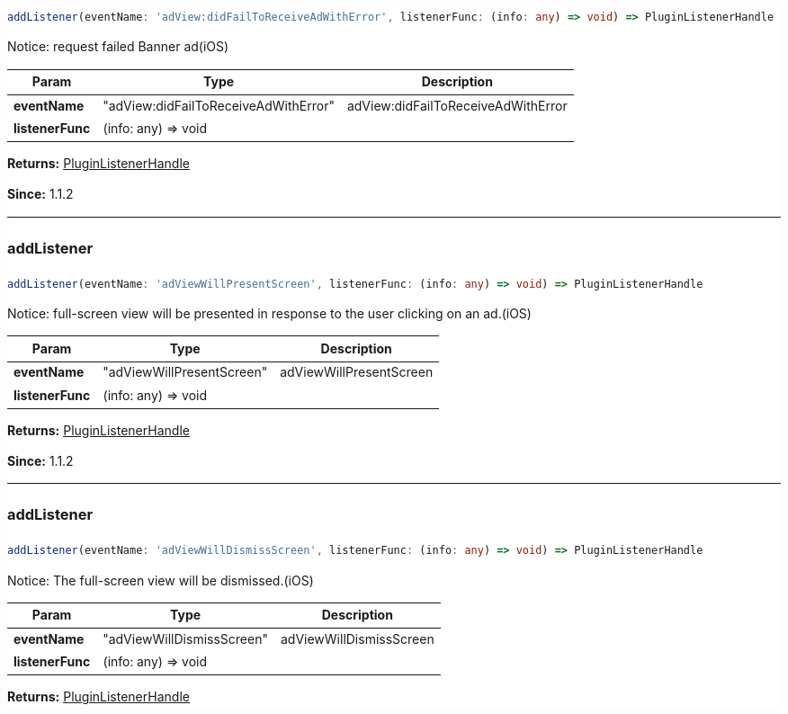```typescript
addListener(eventName: 'adView:didFailToReceiveAdWithError', listenerFunc: (info: any) => void) => PluginListenerHandle
```

Notice: request failed Banner ad(iOS)

| Param            | Type                                 | Description                        |
| ---------------- | ------------------------------------ | ---------------------------------- |
| **eventName**    | "adView:didFailToReceiveAdWithError" | adView:didFailToReceiveAdWithError |
| **listenerFunc** | (info: any) => void                  |                                    |

**Returns:** [PluginListenerHandle](#pluginlistenerhandle)

**Since:** 1.1.2

--------------------


### addListener

```typescript
addListener(eventName: 'adViewWillPresentScreen', listenerFunc: (info: any) => void) => PluginListenerHandle
```

Notice: full-screen view will be presented in response to the user clicking on an ad.(iOS)

| Param            | Type                      | Description             |
| ---------------- | ------------------------- | ----------------------- |
| **eventName**    | "adViewWillPresentScreen" | adViewWillPresentScreen |
| **listenerFunc** | (info: any) => void       |                         |

**Returns:** [PluginListenerHandle](#pluginlistenerhandle)

**Since:** 1.1.2

--------------------


### addListener

```typescript
addListener(eventName: 'adViewWillDismissScreen', listenerFunc: (info: any) => void) => PluginListenerHandle
```

Notice: The full-screen view will be dismissed.(iOS)

| Param            | Type                      | Description             |
| ---------------- | ------------------------- | ----------------------- |
| **eventName**    | "adViewWillDismissScreen" | adViewWillDismissScreen |
| **listenerFunc** | (info: any) => void       |                         |

**Returns:** [PluginListenerHandle](#pluginlistenerhandle)
